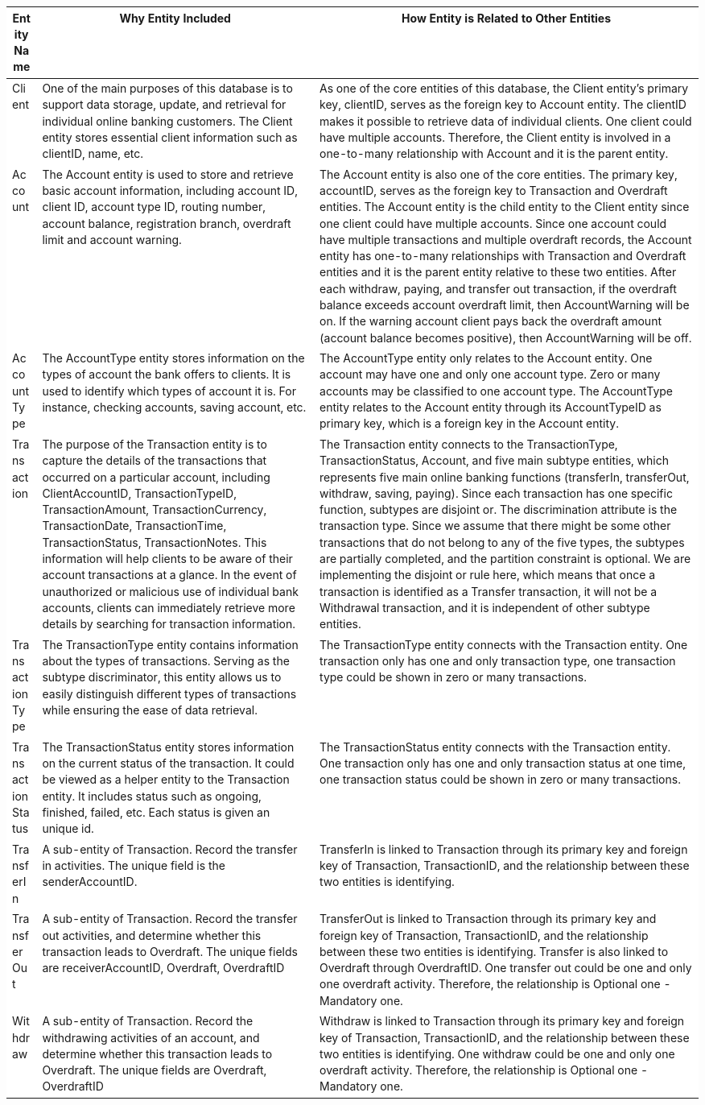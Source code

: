 | Entity Name | Why Entity Included | How Entity is Related to Other Entities
| ------------- | ------------- | ------------- |
| Client | One of the main purposes of this database is to support data storage, update, and retrieval for individual online banking customers. The Client entity stores essential client information such as clientID, name, etc.| As one of the core entities of this database, the Client entity’s primary key, clientID, serves as the foreign key to Account entity. The clientID makes it possible to retrieve data of individual clients. One client could have multiple accounts. Therefore, the Client entity is involved in a one-to-many relationship with Account and it is the parent entity.|
| Account | The Account entity is used to store and retrieve basic account information, including account ID, client ID, account type ID, routing number, account balance, registration branch, overdraft limit and account warning.| The Account entity is also one of the core entities. The primary key, accountID, serves as the foreign key to Transaction and Overdraft entities. The Account entity is the child entity to the Client entity since one client could have multiple accounts. Since one account could have multiple transactions and multiple overdraft records, the Account entity has one-to-many relationships with Transaction and Overdraft entities and it is the parent entity relative to these two entities. After each withdraw, paying, and transfer out transaction, if the overdraft balance exceeds account overdraft limit, then AccountWarning will be on. If the warning account client pays back the overdraft amount (account balance becomes positive), then AccountWarning will be off.|
| AccountType | The AccountType entity stores information on the types of account the bank offers to clients. It is used to identify which types of account it is. For instance, checking accounts, saving account, etc. | The AccountType entity only relates to the Account entity. One account may have one and only one account type. Zero or many accounts may be classified to one account type. The AccountType entity relates to the Account entity through its AccountTypeID as primary key, which is a foreign key in the Account entity. |
| Transaction | The purpose of the Transaction entity is to capture the details of the transactions that occurred on a particular account, including ClientAccountID, TransactionTypeID, TransactionAmount, TransactionCurrency, TransactionDate, TransactionTime, TransactionStatus, TransactionNotes. This information will help clients to be aware of their account transactions at a glance. In the event of unauthorized or malicious use of individual bank accounts, clients can immediately retrieve more details by searching for transaction information. | The Transaction entity connects to the TransactionType, TransactionStatus, Account, and five main subtype entities, which represents five main online banking functions (transferIn, transferOut, withdraw, saving, paying). Since each transaction has one specific function, subtypes are disjoint or. The discrimination attribute is the transaction type. Since we assume that there might be some other transactions that do not belong to any of the five types, the subtypes are partially completed, and the partition constraint is optional. We are implementing the disjoint or rule here, which means that once a transaction is identified as a Transfer transaction, it will not be a Withdrawal transaction, and it is independent of other subtype entities. |
| TransactionType | The TransactionType entity contains information about the types of transactions.  Serving as the subtype discriminator, this entity allows us to easily distinguish different types of transactions while ensuring the ease of data retrieval. | The TransactionType entity connects with the Transaction entity. One transaction only has one and only transaction type, one transaction type could be shown in zero or many transactions.|
| TransactionStatus | The TransactionStatus entity stores information on the current status of the transaction. It could be viewed as a helper entity to the Transaction entity. It includes status such as ongoing, finished, failed, etc. Each status is given an unique id. | The TransactionStatus entity connects with the Transaction entity. One transaction only has one and only transaction status at one time, one transaction status could be shown in zero or many transactions.|
| TransferIn | A sub-entity of Transaction. Record the transfer in activities. The unique field is the senderAccountID. | TransferIn is linked to Transaction through its primary key and foreign key of Transaction, TransactionID, and the relationship between these two entities is identifying. |
| TransferOut | A sub-entity of Transaction. Record the transfer out activities, and determine whether this transaction leads to Overdraft. The unique fields are receiverAccountID, Overdraft, OverdraftID | TransferOut is linked to Transaction through its primary key and foreign key of Transaction, TransactionID, and the relationship between these two entities is identifying. Transfer is also linked to Overdraft through OverdraftID. One transfer out could be one and only one overdraft activity. Therefore, the relationship is Optional one - Mandatory one.|
| Withdraw | A sub-entity of Transaction. Record the withdrawing activities of an account, and determine whether this transaction leads to Overdraft. The unique fields are Overdraft, OverdraftID | Withdraw is linked to Transaction through its primary key and foreign key of Transaction, TransactionID, and the relationship between these two entities is identifying.  One withdraw could be one and only one overdraft activity. Therefore, the relationship is Optional one - Mandatory one.|